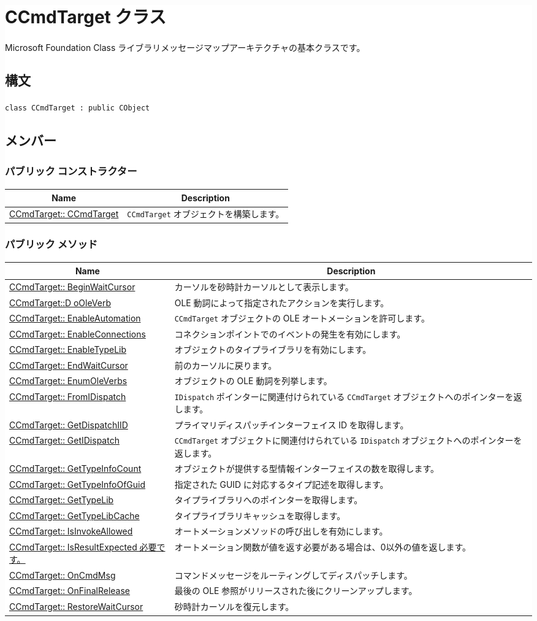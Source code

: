 # <a name="ccmdtarget-class"></a>CCmdTarget クラス

Microsoft Foundation Class ライブラリメッセージマップアーキテクチャの基本クラスです。

## <a name="syntax"></a>構文

```
class CCmdTarget : public CObject
```

## <a name="members"></a>メンバー

### <a name="public-constructors"></a>パブリック コンストラクター

|Name|Description|
|----------|-----------------|
|[CCmdTarget:: CCmdTarget](#ccmdtarget)|`CCmdTarget` オブジェクトを構築します。|

### <a name="public-methods"></a>パブリック メソッド

|Name|Description|
|----------|-----------------|
|[CCmdTarget:: BeginWaitCursor](#beginwaitcursor)|カーソルを砂時計カーソルとして表示します。|
|[CCmdTarget::D oOleVerb](#dooleverb)|OLE 動詞によって指定されたアクションを実行します。|
|[CCmdTarget:: EnableAutomation](#enableautomation)|`CCmdTarget` オブジェクトの OLE オートメーションを許可します。|
|[CCmdTarget:: EnableConnections](#enableconnections)|コネクションポイントでのイベントの発生を有効にします。|
|[CCmdTarget:: EnableTypeLib](#enabletypelib)|オブジェクトのタイプライブラリを有効にします。|
|[CCmdTarget:: EndWaitCursor](#endwaitcursor)|前のカーソルに戻ります。|
|[CCmdTarget:: EnumOleVerbs](#enumoleverbs)|オブジェクトの OLE 動詞を列挙します。|
|[CCmdTarget:: FromIDispatch](#fromidispatch)|`IDispatch` ポインターに関連付けられている `CCmdTarget` オブジェクトへのポインターを返します。|
|[CCmdTarget:: GetDispatchIID](#getdispatchiid)|プライマリディスパッチインターフェイス ID を取得します。|
|[CCmdTarget:: GetIDispatch](#getidispatch)|`CCmdTarget` オブジェクトに関連付けられている `IDispatch` オブジェクトへのポインターを返します。|
|[CCmdTarget:: GetTypeInfoCount](#gettypeinfocount)|オブジェクトが提供する型情報インターフェイスの数を取得します。|
|[CCmdTarget:: GetTypeInfoOfGuid](#gettypeinfoofguid)|指定された GUID に対応するタイプ記述を取得します。|
|[CCmdTarget:: GetTypeLib](#gettypelib)|タイプライブラリへのポインターを取得します。|
|[CCmdTarget:: GetTypeLibCache](#gettypelibcache)|タイプライブラリキャッシュを取得します。|
|[CCmdTarget:: IsInvokeAllowed](#isinvokeallowed)|オートメーションメソッドの呼び出しを有効にします。|
|[CCmdTarget:: IsResultExpected 必要です。](#isresultexpected)|オートメーション関数が値を返す必要がある場合は、0以外の値を返します。|
|[CCmdTarget:: OnCmdMsg](#oncmdmsg)|コマンドメッセージをルーティングしてディスパッチします。|
|[CCmdTarget:: OnFinalRelease](#onfinalrelease)|最後の OLE 参照がリリースされた後にクリーンアップします。|
|[CCmdTarget:: RestoreWaitCursor](#restorewaitcursor)|砂時計カーソルを復元します。|
